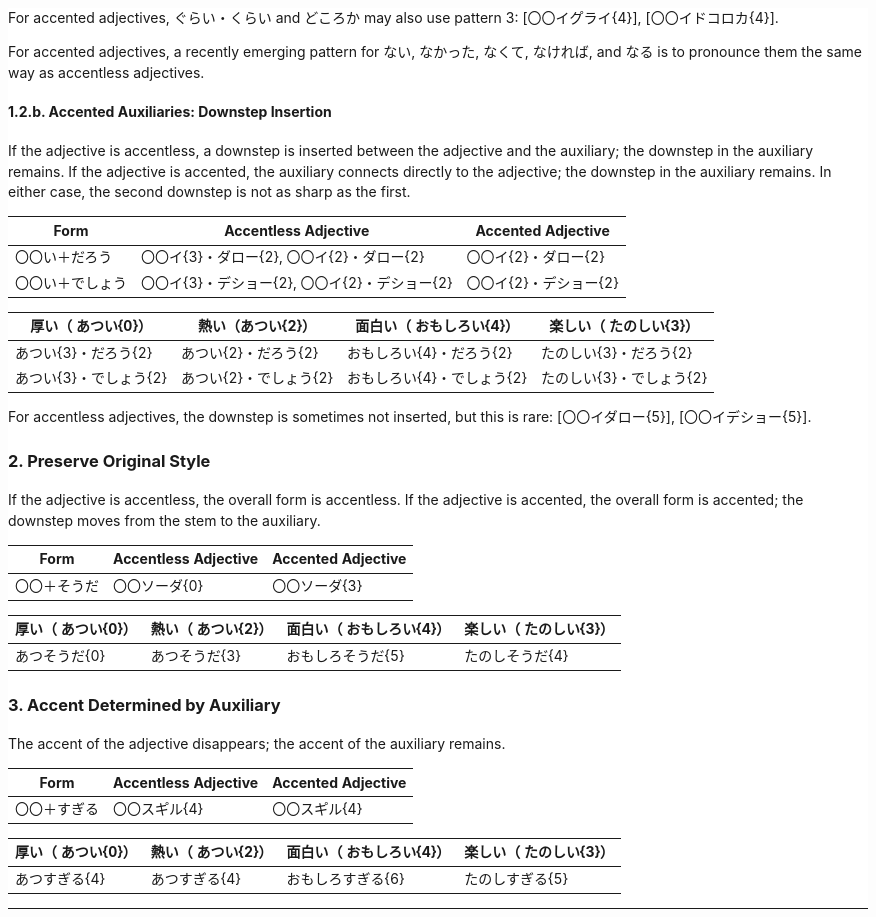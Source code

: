 For accented adjectives, ぐらい・くらい and どころか may also use pattern 3: [〇〇イク゚ライ{4}], [〇〇イドコロカ{4}].

For accented adjectives, a recently emerging pattern for ない, なかった, なくて, なければ, and なる is to pronounce them the same way as accentless adjectives.

#### 1.2.b. Accented Auxiliaries: Downstep Insertion

If the adjective is accentless, a downstep is inserted between the adjective and the auxiliary; the downstep in the auxiliary remains. If the adjective is accented, the auxiliary connects directly to the adjective; the downstep in the auxiliary remains. In either case, the second downstep is not as sharp as the first.

| Form               | Accentless Adjective                         | Accented Adjective                           |
|--------------------|----------------------------------------------|----------------------------------------------|
| 〇〇い＋だろう    | 〇〇イ{3}・ダロー{2},   〇〇イ{2}・ダロー{2}  | 〇〇イ{2}・ダロー{2}                          |
| 〇〇い＋でしょう  | 〇〇イ{3}・デショー{2},  〇〇イ{2}・デショー{2}| 〇〇イ{2}・デショー{2}                        |

|厚い（ あつい{0}）    |熱い（あつい{2}）    |面白い（ おもしろい{4}）  |楽しい（ たのしい{3}）  |
|--------------------|--------------------|------------------------|----------------------|
|あつい{3}・だろう{2}  |あつい{2}・だろう{2}  |おもしろい{4}・だろう{2}  |たのしい{3}・だろう{2}  |
|あつい{3}・でしょう{2}|あつい{2}・でしょう{2}|おもしろい{4}・でしょう{2}|たのしい{3}・でしょう{2}|

For accentless adjectives, the downstep is sometimes not inserted, but this is rare: [〇〇イダロー{5}], [〇〇イデショー{5}].

### 2. Preserve Original Style

If the adjective is accentless, the overall form is accentless. If the adjective is accented, the overall form is accented; the downstep moves from the stem to the auxiliary.

| Form               | Accentless Adjective                         | Accented Adjective                           |
|--------------------|----------------------------------------------|----------------------------------------------|
| 〇〇＋そうだ      | 〇〇ソーダ{0}                                | 〇〇ソーダ{3}                                |

|厚い（ あつい{0}）    |熱い（ あつい{2}）    |面白い（ おもしろい{4}）  |楽しい（ たのしい{3}）  |
|--------------------|--------------------|------------------------|----------------------|
|あつそうだ{0}        |あつそうだ{3}        |おもしろそうだ{5}        |たのしそうだ{4}        |

### 3. Accent Determined by Auxiliary

The accent of the adjective disappears; the accent of the auxiliary remains.

| Form               | Accentless Adjective                         | Accented Adjective                           |
|--------------------|----------------------------------------------|----------------------------------------------|
| 〇〇＋すぎる      | 〇〇スキ゚ル{4}                                | 〇〇スキ゚ル{4}                                |

|厚い（ あつい{0}）    |熱い（ あつい{2}）    |面白い（ おもしろい{4}）  |楽しい（ たのしい{3}）  |
|--------------------|--------------------|------------------------|----------------------|
|あつすぎる{4}        |あつすぎる{4}        |おもしろすぎる{6}        |たのしすぎる{5}        |

---
